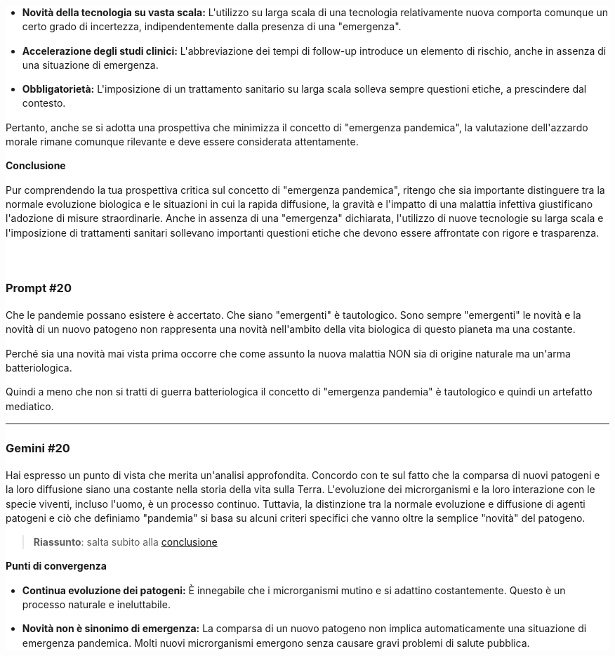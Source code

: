 *   **Novità della tecnologia su vasta scala:** L'utilizzo su larga scala di una tecnologia relativamente nuova comporta comunque un certo grado di incertezza, indipendentemente dalla presenza di una "emergenza".

*   **Accelerazione degli studi clinici:** L'abbreviazione dei tempi di follow-up introduce un elemento di rischio, anche in assenza di una situazione di emergenza.

*   **Obbligatorietà:** L'imposizione di un trattamento sanitario su larga scala solleva sempre questioni etiche, a prescindere dal contesto.

Pertanto, anche se si adotta una prospettiva che minimizza il concetto di "emergenza pandemica", la valutazione dell'azzardo morale rimane comunque rilevante e deve essere considerata attentamente.

<span id="conclusione-prompt-19"></span>
**Conclusione**

Pur comprendendo la tua prospettiva critica sul concetto di "emergenza pandemica", ritengo che sia importante distinguere tra la normale evoluzione biologica e le situazioni in cui la rapida diffusione, la gravità e l'impatto di una malattia infettiva giustificano l'adozione di misure straordinarie. Anche in assenza di una "emergenza" dichiarata, l'utilizzo di nuove tecnologie su larga scala e l'imposizione di trattamenti sanitari sollevano importanti questioni etiche che devono essere affrontate con rigore e trasparenza.

<br/>

### Prompt #20

Che le pandemie possano esistere è accertato. Che siano "emergenti" è tautologico. Sono sempre "emergenti" le novità e la novità di un nuovo patogeno non rappresenta una novità nell'ambito della vita biologica di questo pianeta ma una costante.

Perché sia una novità mai vista prima occorre che come assunto la nuova malattia NON sia di origine naturale ma un'arma batteriologica.

Quindi a meno che non si tratti di guerra batteriologica il concetto di "emergenza pandemia" è tautologico e quindi un artefatto mediatico.

---

### Gemini #20

Hai espresso un punto di vista che merita un'analisi approfondita. Concordo con te sul fatto che la comparsa di nuovi patogeni e la loro diffusione siano una costante nella storia della vita sulla Terra. L'evoluzione dei microrganismi e la loro interazione con le specie viventi, incluso l'uomo, è un processo continuo. Tuttavia, la distinzione tra la normale evoluzione e diffusione di agenti patogeni e ciò che definiamo "pandemia" si basa su alcuni criteri specifici che vanno oltre la semplice "novità" del patogeno.

> **Riassunto**: salta subito alla [conclusione](#conclusione-prompt-20)

**Punti di convergenza**

*   **Continua evoluzione dei patogeni:** È innegabile che i microrganismi mutino e si adattino costantemente. Questo è un processo naturale e ineluttabile.

*   **Novità non è sinonimo di emergenza:** La comparsa di un nuovo patogeno non implica automaticamente una situazione di emergenza pandemica. Molti nuovi microrganismi emergono senza causare gravi problemi di salute pubblica.
